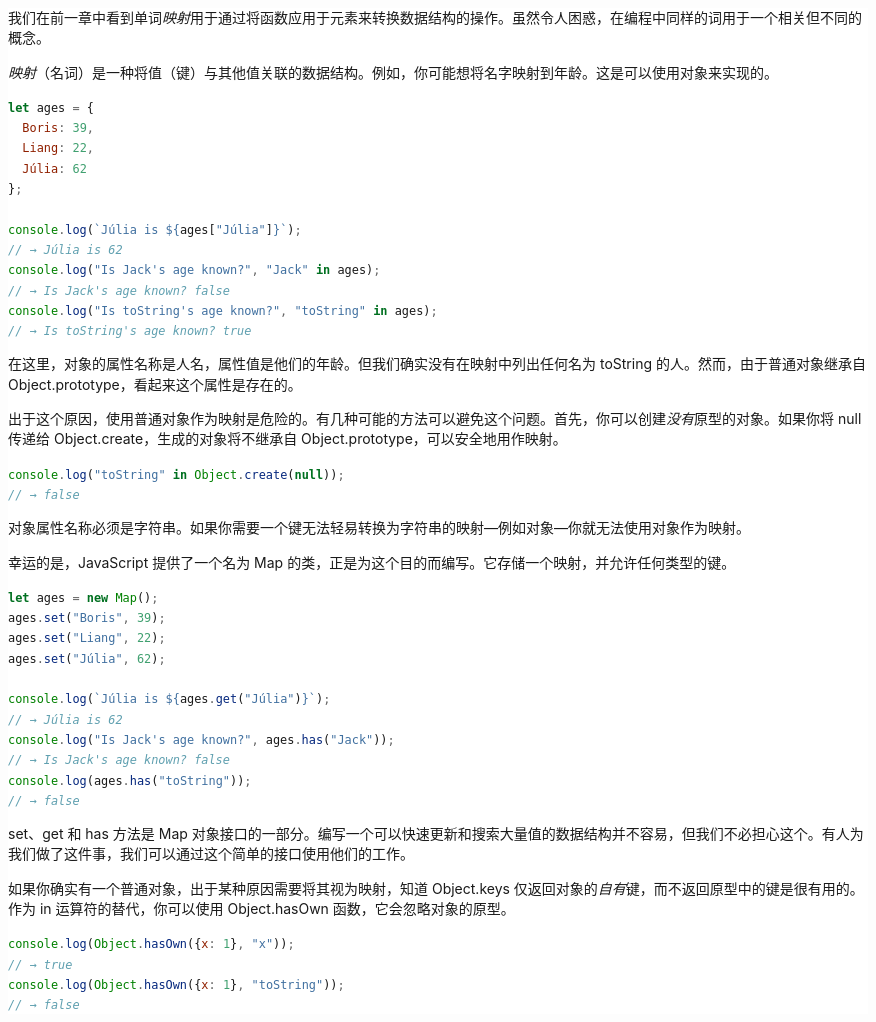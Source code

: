 我们在前一章中看到单词*映射*用于通过将函数应用于元素来转换数据结构的操作。虽然令人困惑，在编程中同样的词用于一个相关但不同的概念。

*映射*（名词）是一种将值（键）与其他值关联的数据结构。例如，你可能想将名字映射到年龄。这是可以使用对象来实现的。

```js
let ages = {
  Boris: 39,
  Liang: 22,
  Júlia: 62
};

console.log(`Júlia is ${ages["Júlia"]}`);
// → Júlia is 62
console.log("Is Jack's age known?", "Jack" in ages);
// → Is Jack's age known? false
console.log("Is toString's age known?", "toString" in ages);
// → Is toString's age known? true
```

在这里，对象的属性名称是人名，属性值是他们的年龄。但我们确实没有在映射中列出任何名为 toString 的人。然而，由于普通对象继承自 Object.prototype，看起来这个属性是存在的。

出于这个原因，使用普通对象作为映射是危险的。有几种可能的方法可以避免这个问题。首先，你可以创建*没有*原型的对象。如果你将 null 传递给 Object.create，生成的对象将不继承自 Object.prototype，可以安全地用作映射。

```js
console.log("toString" in Object.create(null));
// → false
```

对象属性名称必须是字符串。如果你需要一个键无法轻易转换为字符串的映射—例如对象—你就无法使用对象作为映射。

幸运的是，JavaScript 提供了一个名为 Map 的类，正是为这个目的而编写。它存储一个映射，并允许任何类型的键。

```js
let ages = new Map();
ages.set("Boris", 39);
ages.set("Liang", 22);
ages.set("Júlia", 62);

console.log(`Júlia is ${ages.get("Júlia")}`);
// → Júlia is 62
console.log("Is Jack's age known?", ages.has("Jack"));
// → Is Jack's age known? false
console.log(ages.has("toString"));
// → false
```

set、get 和 has 方法是 Map 对象接口的一部分。编写一个可以快速更新和搜索大量值的数据结构并不容易，但我们不必担心这个。有人为我们做了这件事，我们可以通过这个简单的接口使用他们的工作。

如果你确实有一个普通对象，出于某种原因需要将其视为映射，知道 Object.keys 仅返回对象的*自有*键，而不返回原型中的键是很有用的。作为 in 运算符的替代，你可以使用 Object.hasOwn 函数，它会忽略对象的原型。

```js
console.log(Object.hasOwn({x: 1}, "x"));
// → true
console.log(Object.hasOwn({x: 1}, "toString"));
// → false
```


  [length]: 21500